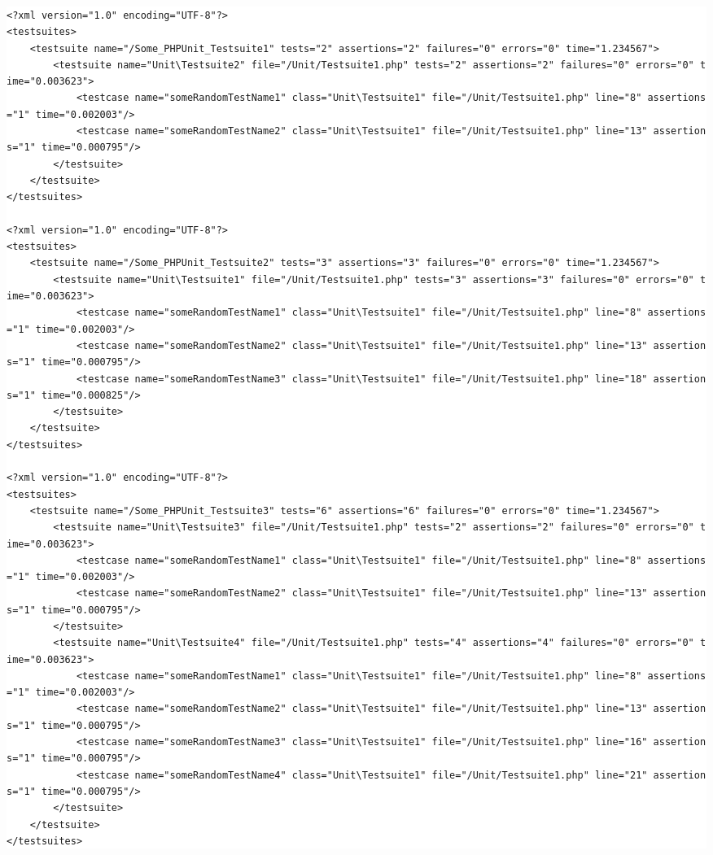     <?xml version="1.0" encoding="UTF-8"?>
    <testsuites>
        <testsuite name="/Some_PHPUnit_Testsuite1" tests="2" assertions="2" failures="0" errors="0" time="1.234567">
            <testsuite name="Unit\Testsuite2" file="/Unit/Testsuite1.php" tests="2" assertions="2" failures="0" errors="0" time="0.003623">
                <testcase name="someRandomTestName1" class="Unit\Testsuite1" file="/Unit/Testsuite1.php" line="8" assertions="1" time="0.002003"/>
                <testcase name="someRandomTestName2" class="Unit\Testsuite1" file="/Unit/Testsuite1.php" line="13" assertions="1" time="0.000795"/>
            </testsuite>
        </testsuite>
    </testsuites>

    <?xml version="1.0" encoding="UTF-8"?>
    <testsuites>
        <testsuite name="/Some_PHPUnit_Testsuite2" tests="3" assertions="3" failures="0" errors="0" time="1.234567">
            <testsuite name="Unit\Testsuite1" file="/Unit/Testsuite1.php" tests="3" assertions="3" failures="0" errors="0" time="0.003623">
                <testcase name="someRandomTestName1" class="Unit\Testsuite1" file="/Unit/Testsuite1.php" line="8" assertions="1" time="0.002003"/>
                <testcase name="someRandomTestName2" class="Unit\Testsuite1" file="/Unit/Testsuite1.php" line="13" assertions="1" time="0.000795"/>
                <testcase name="someRandomTestName3" class="Unit\Testsuite1" file="/Unit/Testsuite1.php" line="18" assertions="1" time="0.000825"/>
            </testsuite>
        </testsuite>
    </testsuites>

    <?xml version="1.0" encoding="UTF-8"?>
    <testsuites>
        <testsuite name="/Some_PHPUnit_Testsuite3" tests="6" assertions="6" failures="0" errors="0" time="1.234567">
            <testsuite name="Unit\Testsuite3" file="/Unit/Testsuite1.php" tests="2" assertions="2" failures="0" errors="0" time="0.003623">
                <testcase name="someRandomTestName1" class="Unit\Testsuite1" file="/Unit/Testsuite1.php" line="8" assertions="1" time="0.002003"/>
                <testcase name="someRandomTestName2" class="Unit\Testsuite1" file="/Unit/Testsuite1.php" line="13" assertions="1" time="0.000795"/>
            </testsuite>
            <testsuite name="Unit\Testsuite4" file="/Unit/Testsuite1.php" tests="4" assertions="4" failures="0" errors="0" time="0.003623">
                <testcase name="someRandomTestName1" class="Unit\Testsuite1" file="/Unit/Testsuite1.php" line="8" assertions="1" time="0.002003"/>
                <testcase name="someRandomTestName2" class="Unit\Testsuite1" file="/Unit/Testsuite1.php" line="13" assertions="1" time="0.000795"/>
                <testcase name="someRandomTestName3" class="Unit\Testsuite1" file="/Unit/Testsuite1.php" line="16" assertions="1" time="0.000795"/>
                <testcase name="someRandomTestName4" class="Unit\Testsuite1" file="/Unit/Testsuite1.php" line="21" assertions="1" time="0.000795"/>
            </testsuite>
        </testsuite>
    </testsuites>
    